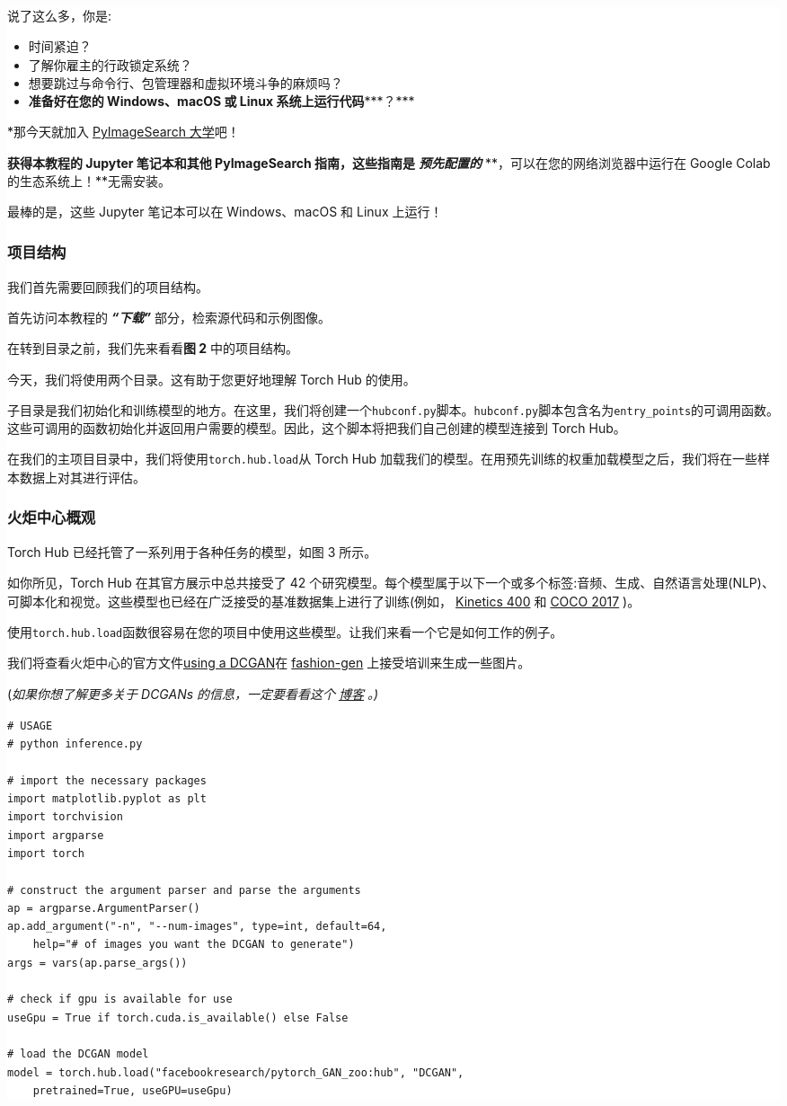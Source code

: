 说了这么多，你是:

*   时间紧迫？
*   了解你雇主的行政锁定系统？
*   想要跳过与命令行、包管理器和虚拟环境斗争的麻烦吗？
*   **准备好在您的 Windows、macOS 或 Linux 系统上运行代码*****？***

 *那今天就加入 [PyImageSearch 大学](https://pyimagesearch.com/pyimagesearch-university/)吧！

**获得本教程的 Jupyter 笔记本和其他 PyImageSearch 指南，这些指南是** ***预先配置的*** **，可以在您的网络浏览器中运行在 Google Colab 的生态系统上！**无需安装。

最棒的是，这些 Jupyter 笔记本可以在 Windows、macOS 和 Linux 上运行！

### **项目结构**

我们首先需要回顾我们的项目结构。

首先访问本教程的 ***“下载”*** 部分，检索源代码和示例图像。

在转到目录之前，我们先来看看**图 2** 中的项目结构。

今天，我们将使用两个目录。这有助于您更好地理解 Torch Hub 的使用。

子目录是我们初始化和训练模型的地方。在这里，我们将创建一个`hubconf.py`脚本。`hubconf.py`脚本包含名为`entry_points`的可调用函数。这些可调用的函数初始化并返回用户需要的模型。因此，这个脚本将把我们自己创建的模型连接到 Torch Hub。

在我们的主项目目录中，我们将使用`torch.hub.load`从 Torch Hub 加载我们的模型。在用预先训练的权重加载模型之后，我们将在一些样本数据上对其进行评估。

### 火炬中心概观

Torch Hub 已经托管了一系列用于各种任务的模型，如图 3 所示。

如你所见，Torch Hub 在其官方展示中总共接受了 42 个研究模型。每个模型属于以下一个或多个标签:音频、生成、自然语言处理(NLP)、可脚本化和视觉。这些模型也已经在广泛接受的基准数据集上进行了训练(例如， [Kinetics 400](https://deepmind.com/research/open-source/kinetics) 和 [COCO 2017](https://cocodataset.org/#home) )。

使用`torch.hub.load`函数很容易在您的项目中使用这些模型。让我们来看一个它是如何工作的例子。

我们将查看火炬中心的官方文件[usi](https://pyimagesearch.com/2021/10/25/training-a-dcgan-in-pytorch/)[ng a DCGAN](https://pyimagesearch.com/2021/10/25/training-a-dcgan-in-pytorch/)在 [fashion-gen](https://arxiv.org/abs/1806.08317) 上接受培训来生成一些图片。

(*如果你想了解更多关于 DCGANs 的信息，一定要看看这个* [*博客*](https://pyimagesearch.com/2021/10/25/training-a-dcgan-in-pytorch/) *。)*

```
# USAGE
# python inference.py

# import the necessary packages
import matplotlib.pyplot as plt
import torchvision
import argparse
import torch

# construct the argument parser and parse the arguments
ap = argparse.ArgumentParser()
ap.add_argument("-n", "--num-images", type=int, default=64,
	help="# of images you want the DCGAN to generate")
args = vars(ap.parse_args())

# check if gpu is available for use
useGpu = True if torch.cuda.is_available() else False

# load the DCGAN model
model = torch.hub.load("facebookresearch/pytorch_GAN_zoo:hub", "DCGAN",
	pretrained=True, useGPU=useGpu)
```
